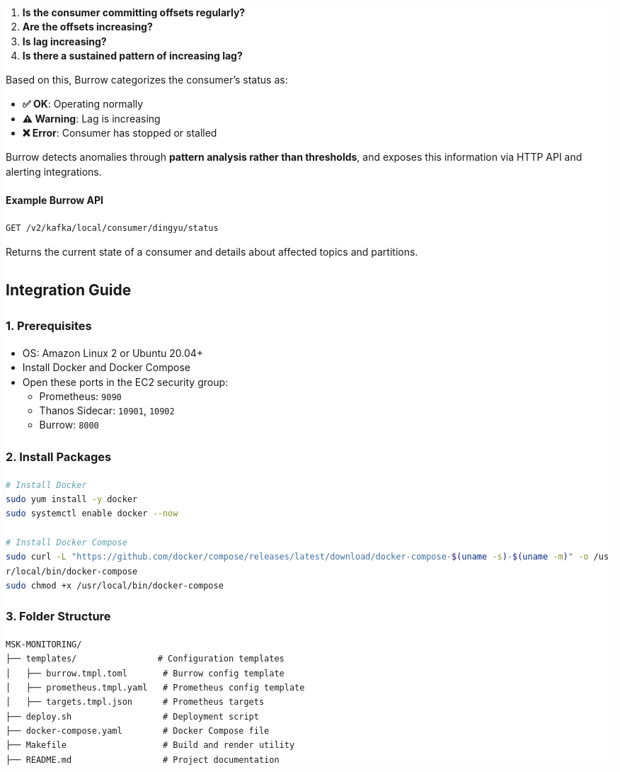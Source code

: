 1. **Is the consumer committing offsets regularly?**
2. **Are the offsets increasing?**
3. **Is lag increasing?**
4. **Is there a sustained pattern of increasing lag?**

Based on this, Burrow categorizes the consumer’s status as:

- **✅ OK**: Operating normally
- **⚠️ Warning**: Lag is increasing
- **❌ Error**: Consumer has stopped or stalled

Burrow detects anomalies through **pattern analysis rather than thresholds**, and exposes this information via HTTP API and alerting integrations.

#### Example Burrow API
```
GET /v2/kafka/local/consumer/dingyu/status
```
Returns the current state of a consumer and details about affected topics and partitions.

## Integration Guide
### 1. Prerequisites
- OS: Amazon Linux 2 or Ubuntu 20.04+
- Install Docker and Docker Compose
- Open these ports in the EC2 security group:
  - Prometheus: `9090`
  - Thanos Sidecar: `10901`, `10902`
  - Burrow: `8000`

### 2. Install Packages
```bash
# Install Docker
sudo yum install -y docker
sudo systemctl enable docker --now

# Install Docker Compose
sudo curl -L "https://github.com/docker/compose/releases/latest/download/docker-compose-$(uname -s)-$(uname -m)" -o /usr/local/bin/docker-compose
sudo chmod +x /usr/local/bin/docker-compose
```

### 3. Folder Structure
```
MSK-MONITORING/
├── templates/                # Configuration templates
│   ├── burrow.tmpl.toml       # Burrow config template
│   ├── prometheus.tmpl.yaml   # Prometheus config template
│   ├── targets.tmpl.json      # Prometheus targets
├── deploy.sh                  # Deployment script
├── docker-compose.yaml        # Docker Compose file
├── Makefile                   # Build and render utility
├── README.md                  # Project documentation
```

